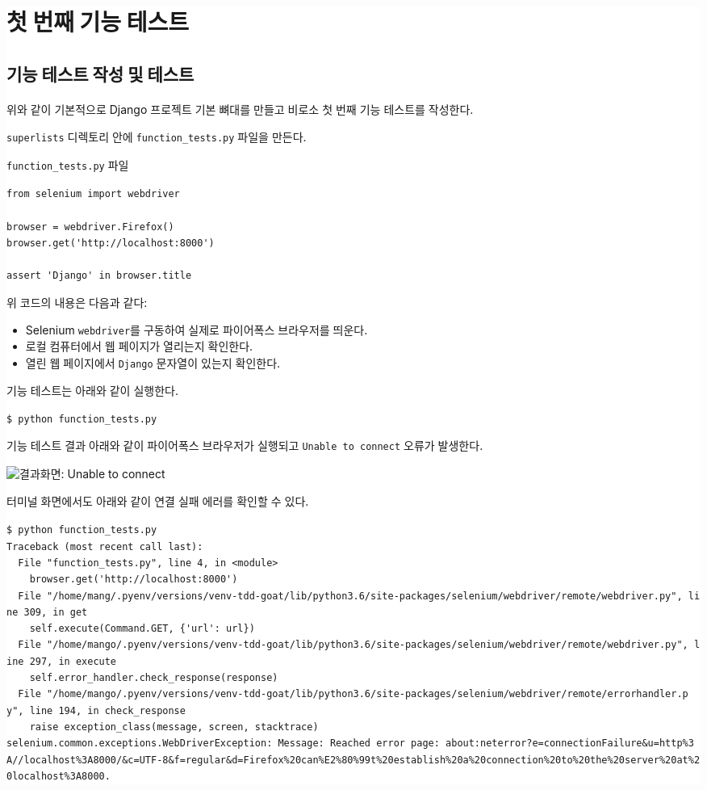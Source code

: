 # 첫 번째 기능 테스트

## 기능 테스트 작성 및 테스트

위와 같이 기본적으로 Django 프로젝트 기본 뼈대를 만들고 비로소 첫 번째 기능 테스트를 작성한다.

`superlists`  디렉토리 안에  `function_tests.py`  파일을 만든다.

`function_tests.py`  파일

```
from selenium import webdriver

browser = webdriver.Firefox()
browser.get('http://localhost:8000')

assert 'Django' in browser.title

```

위 코드의 내용은 다음과 같다:

-   Selenium  `webdriver`를 구동하여 실제로 파이어폭스 브라우저를 띄운다.
-   로컬 컴퓨터에서 웹 페이지가 열리는지 확인한다.
-   열린 웹 페이지에서  `Django`  문자열이 있는지 확인한다.

기능 테스트는 아래와 같이 실행한다.

```
$ python function_tests.py

```

기능 테스트 결과 아래와 같이 파이어폭스 브라우저가 실행되고  `Unable to connect`  오류가 발생한다.

![결과화면: Unable to connect](https://wikidocs.net/images/page/11057/001.PNG)

터미널 화면에서도 아래와 같이 연결 실패 에러를 확인할 수 있다.

```
$ python function_tests.py 
Traceback (most recent call last):
  File "function_tests.py", line 4, in <module>
    browser.get('http://localhost:8000')
  File "/home/mang/.pyenv/versions/venv-tdd-goat/lib/python3.6/site-packages/selenium/webdriver/remote/webdriver.py", line 309, in get
    self.execute(Command.GET, {'url': url})
  File "/home/mango/.pyenv/versions/venv-tdd-goat/lib/python3.6/site-packages/selenium/webdriver/remote/webdriver.py", line 297, in execute
    self.error_handler.check_response(response)
  File "/home/mango/.pyenv/versions/venv-tdd-goat/lib/python3.6/site-packages/selenium/webdriver/remote/errorhandler.py", line 194, in check_response
    raise exception_class(message, screen, stacktrace)
selenium.common.exceptions.WebDriverException: Message: Reached error page: about:neterror?e=connectionFailure&u=http%3A//localhost%3A8000/&c=UTF-8&f=regular&d=Firefox%20can%E2%80%99t%20establish%20a%20connection%20to%20the%20server%20at%20localhost%3A8000.

```
